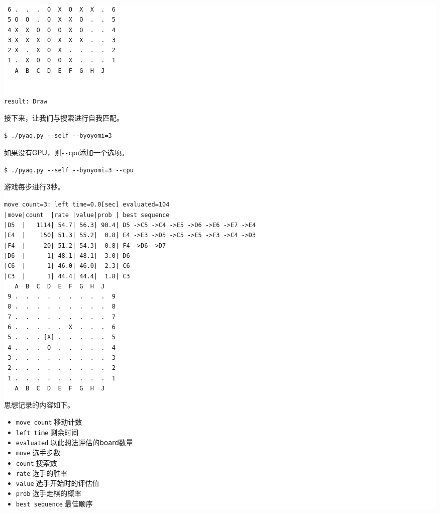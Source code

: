 ```
 6 .  .  .  O  X  O  X  X  .  6
 5 O  O  .  O  X  X  O  .  .  5
 4 X  X  O  O  O  X  O  .  .  4
 3 X  X  X  O  X  X  X  .  .  3
 2 X  .  X  O  X  .  .  .  .  2
 1 .  X  O  O  O  X  .  .  .  1
   A  B  C  D  E  F  G  H  J 


result: Draw
```

接下来，让我们与搜索进行自我匹配。

```shell
$ ./pyaq.py --self --byoyomi=3
```

如果没有GPU，则`--cpu`添加一个选项。

```shell
$ ./pyaq.py --self --byoyomi=3 --cpu
```

游戏每步进行3秒。

```
move count=3: left time=0.0[sec] evaluated=104
|move|count  |rate |value|prob | best sequence
|D5  |   1114| 54.7| 56.3| 90.4| D5 ->C5 ->C4 ->E5 ->D6 ->E6 ->E7 ->E4 
|E4  |    150| 51.3| 55.2|  0.8| E4 ->E3 ->D5 ->C5 ->E5 ->F3 ->C4 ->D3 
|F4  |     20| 51.2| 54.3|  0.8| F4 ->D6 ->D7 
|D6  |      1| 48.1| 48.1|  3.0| D6 
|C6  |      1| 46.0| 46.0|  2.3| C6 
|C3  |      1| 44.4| 44.4|  1.8| C3 
   A  B  C  D  E  F  G  H  J 
 9 .  .  .  .  .  .  .  .  .  9
 8 .  .  .  .  .  .  .  .  .  8
 7 .  .  .  .  .  .  .  .  .  7
 6 .  .  .  .  .  X  .  .  .  6
 5 .  .  . [X] .  .  .  .  .  5
 4 .  .  .  O  .  .  .  .  .  4
 3 .  .  .  .  .  .  .  .  .  3
 2 .  .  .  .  .  .  .  .  .  2
 1 .  .  .  .  .  .  .  .  .  1
   A  B  C  D  E  F  G  H  J 
```

思想记录的内容如下。

- `move count` 移动计数
- `left time` 剩余时间
- `evaluated` 以此想法评估的board数量
- `move` 选手步数
- `count` 搜索数
- `rate` 选手的胜率
- `value` 选手开始时的评估值
- `prob` 选手走棋的概率
- `best sequence` 最佳顺序
